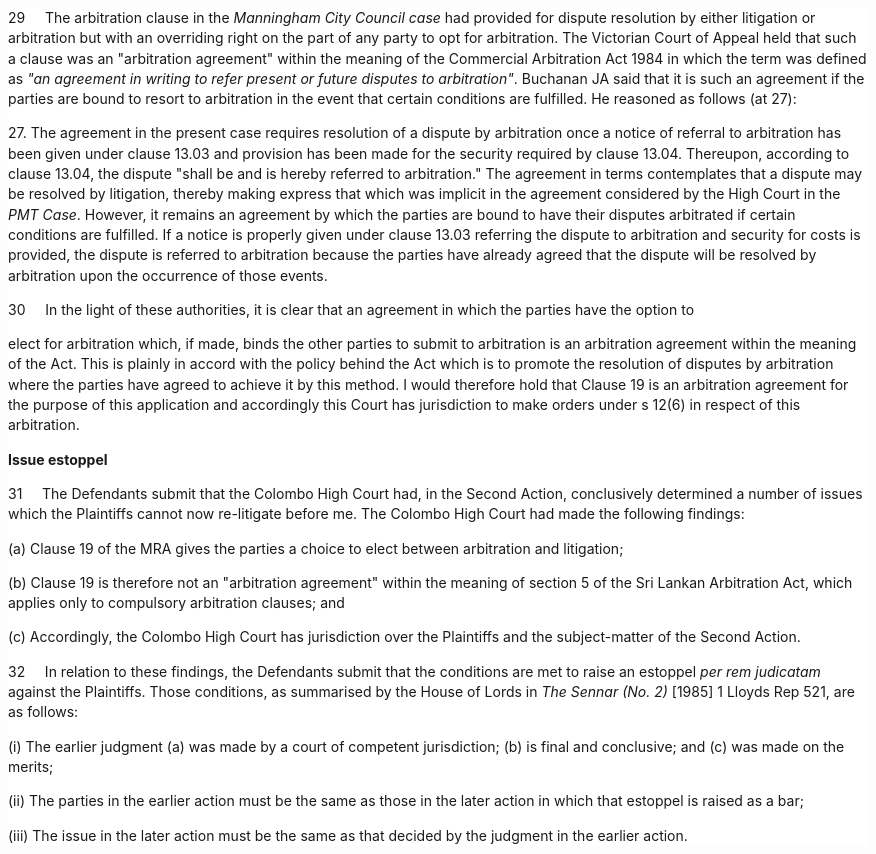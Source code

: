 29     The arbitration clause in the _Manningham City Council case_ had provided for dispute resolution by either litigation or arbitration but with an overriding right on the part of any party to opt for arbitration. The Victorian Court of Appeal held that such a clause was an "arbitration agreement" within the meaning of the Commercial Arbitration Act 1984 in which the term was defined as _"an agreement in writing to refer present or future disputes to arbitration"_. Buchanan JA said that it is such an agreement if the parties are bound to resort to arbitration in the event that certain conditions are fulfilled. He reasoned as follows (at 27): 

27\. The agreement in the present case requires resolution of a dispute by arbitration once a notice of referral to arbitration has been given under clause 13.03 and provision has been made for the security required by clause 13.04. Thereupon, according to clause 13.04, the dispute "shall be and is hereby referred to arbitration." The agreement in terms contemplates that a dispute may be resolved by litigation, thereby making express that which was implicit in the agreement considered by the High Court in the _PMT Case_. However, it remains an agreement by which the parties are bound to have their disputes arbitrated if certain conditions are fulfilled. If a notice is properly given under clause 13.03 referring the dispute to arbitration and security for costs is provided, the dispute is referred to arbitration because the parties have already agreed that the dispute will be resolved by arbitration upon the occurrence of those events. 

30     In the light of these authorities, it is clear that an agreement in which the parties have the option to 


elect for arbitration which, if made, binds the other parties to submit to arbitration is an arbitration agreement within the meaning of the Act. This is plainly in accord with the policy behind the Act which is to promote the resolution of disputes by arbitration where the parties have agreed to achieve it by this method. I would therefore hold that Clause 19 is an arbitration agreement for the purpose of this application and accordingly this Court has jurisdiction to make orders under s 12(6) in respect of this arbitration. 

**Issue estoppel** 

31     The Defendants submit that the Colombo High Court had, in the Second Action, conclusively determined a number of issues which the Plaintiffs cannot now re-litigate before me. The Colombo High Court had made the following findings: 

 (a) Clause 19 of the MRA gives the parties a choice to elect between arbitration and litigation; 

 (b) Clause 19 is therefore not an "arbitration agreement" within the meaning of section 5 of the Sri Lankan Arbitration Act, which applies only to compulsory arbitration clauses; and 

 (c) Accordingly, the Colombo High Court has jurisdiction over the Plaintiffs and the subject-matter of the Second Action. 

32     In relation to these findings, the Defendants submit that the conditions are met to raise an estoppel _per rem judicatam_ against the Plaintiffs. Those conditions, as summarised by the House of Lords in _The Sennar (No. 2)_ [1985] 1 Lloyds Rep 521, are as follows: 

 (i) The earlier judgment (a) was made by a court of competent jurisdiction; (b) is final and conclusive; and (c) was made on the merits; 

(ii) The parties in the earlier action must be the same as those in the later action in which that estoppel is raised as a bar; 

(iii) The issue in the later action must be the same as that decided by the judgment in the earlier action. 
